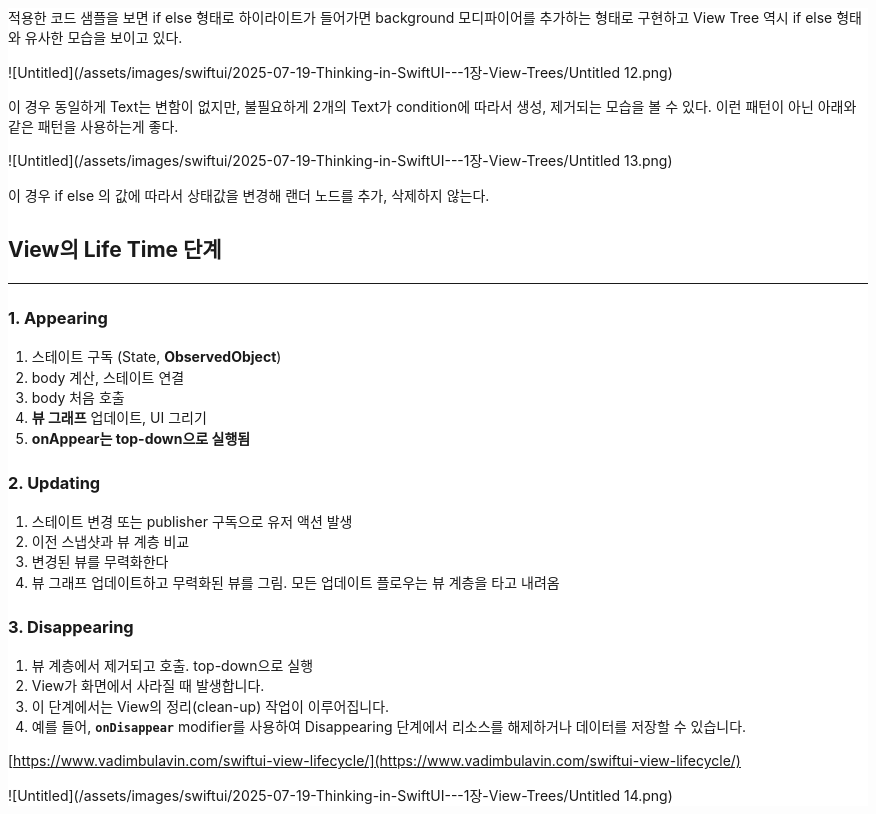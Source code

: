 적용한 코드 샘플을 보면 if else 형태로 하이라이트가 들어가면 background 모디파이어를 추가하는 형태로 구현하고 View Tree 역시 if else 형태와 유사한 모습을 보이고 있다.

![Untitled](/assets/images/swiftui/2025-07-19-Thinking-in-SwiftUI---1장-View-Trees/Untitled 12.png)

이 경우 동일하게 Text는 변함이 없지만, 불필요하게 2개의 Text가 condition에 따라서 생성, 제거되는 모습을 볼 수 있다. 이런 패턴이 아닌 아래와 같은 패턴을 사용하는게 좋다.

![Untitled](/assets/images/swiftui/2025-07-19-Thinking-in-SwiftUI---1장-View-Trees/Untitled 13.png)

이 경우 if else 의 값에 따라서 상태값을 변경해 랜더 노드를 추가, 삭제하지 않는다.

## View의 Life Time 단계

---

### 1. Appearing

1. 스테이트 구독 (State, **ObservedObject**)
2. body 계산, 스테이트 연결
3. body 처음 호출
4. **뷰 그래프** 업데이트, UI 그리기
5. **onAppear는 top-down으로 실행됨**

### 2. Updating

1. 스테이트 변경 또는 publisher 구독으로 유저 액션 발생
2. 이전 스냅샷과 뷰 계층 비교
3. 변경된 뷰를 무력화한다
4. 뷰 그래프 업데이트하고 무력화된 뷰를 그림. 모든 업데이트 플로우는 뷰 계층을 타고 내려옴

### 3. Disappearing

1. 뷰 계층에서 제거되고 호출. top-down으로 실행
2. View가 화면에서 사라질 때 발생합니다.
3. 이 단계에서는 View의 정리(clean-up) 작업이 이루어집니다.
4. 예를 들어, **`onDisappear`** modifier를 사용하여 Disappearing 단계에서 리소스를 해제하거나 데이터를 저장할 수 있습니다.

[https://www.vadimbulavin.com/swiftui-view-lifecycle/](https://www.vadimbulavin.com/swiftui-view-lifecycle/)

![Untitled](/assets/images/swiftui/2025-07-19-Thinking-in-SwiftUI---1장-View-Trees/Untitled 14.png)